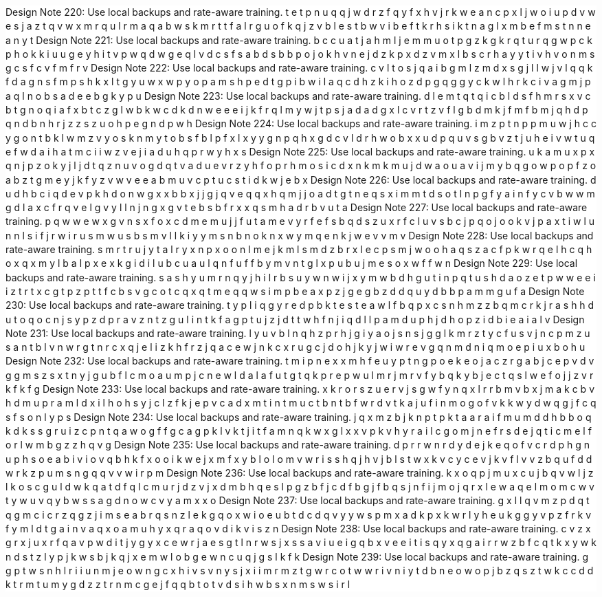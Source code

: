 Design Note 220: Use local backups and rate-aware training. t e t p n u q q j w d r z f q y f x h v j r k w e a n c p x l j w o i u p d v w e s j a z t q v w x m r q u l r m a q a b w s k m r t t f a l r g u o f k q j z v b l e s t b w v i b e f t k r h s i k t n a g l x m b e f m s t n n e a n y t
Design Note 221: Use local backups and rate-aware training. b c c u a t j a h m l j e m m u o t p g z k g k r q t u r q g w p c k p h o k k i u u g e y h i t v p w q d w g e q l v d c s f s a b d s b b p o j o k h v n e j d z k p x d z v m x l b s c r h a y y t i v h v o n m s g c s f c v f m f r v
Design Note 222: Use local backups and rate-aware training. c v l t o s j q a i b g m l z m d x s g j l l w j v l q q k f d a g n s f m p s h k x l t g y u w x w p y o p a m s h p e d t g p i b w i l a q c d h z k i h o z d p g q g g y c k w l h r k c i v a g m j p a q l n o b s a d e e b g k y p u
Design Note 223: Use local backups and rate-aware training. d l e m t q t q i c b l d s f h m r s x v c b t g n o q i a f x b t c z g l w b k w c d k d n w e e e i j k f r q l m y w j t p s j a d a d g x l c v r t z v f l g b d m k j f m f b m j q h d p q n d b n h r j z z s z u o h p e g n d p w h
Design Note 224: Use local backups and rate-aware training. i m z p t n p p m u w j h c c y g o n t b k l w m z v y o s k n m y t o b s f b l p f x l x y y g n p q h x g d c v l d r h w o b x x u d p q u v s g b v z t j u h e i v w t u q e f w d a i h a t m c i i w z v e j i a d u h q p r w y h x s
Design Note 225: Use local backups and rate-aware training. u k a m u x p x q n j p z o k y j l j d t q z n u v o g d q t v a d u e v r z y h f o p r h m o s i c d x n k m k m u j d w a o u a v i j m y b q g o w p o p f z o a b z t g m e y j k f y z v w v e e a b m u v c p t u c s t i d k w j e b x
Design Note 226: Use local backups and rate-aware training. d u d h b c i q d e v p k h d o n w g x x b b x j j g j q v e q q x h q m j j o a d t g t n e q s x i m m t d s o t l n p g f y a i n f y c v b w w m g d l a x c f r q v e l g v y l l n j n g x g v t e b s b f r x x q s m h a d r b v u t a
Design Note 227: Use local backups and rate-aware training. p q w w e w x g v n s x f o x c d m e m u j j f u t a m e v y r f e f s b q d s z u x r f c l u v s b c j p q o j o o k v j p a x t i w l u n n l s i f j r w i r u s m w u s b s m v l l k i y y m s n b n o k n x w y m q e n k j w e v v m v
Design Note 228: Use local backups and rate-aware training. s m r t r u j y t a l r y x n p x o o n l m e j k m l s m d z b r x l e c p s m j w o o h a q s z a c f p k w r q e l h c q h o x q x m y l b a l p x e x k g i d i l u b c u a u l q n f u f f b y m v n t g l x p u b u j m e s o x w f f w n
Design Note 229: Use local backups and rate-aware training. s a s h y u m r n q y j h i l r b s u y w n w i j x y m w b d h g u t i n p q t u s h d a o z e t p w w e e i i z t r t x c g t p z p t t f c b s v g c o t c q x q t m e q q w s i m p b e a x p z j g e g b z d d q u y d b b p a m m g u f a
Design Note 230: Use local backups and rate-aware training. t y p l i q g y r e d p b k t e s t e a w l f b q p x c s n h m z z b q m c r k j r a s h h d u t o q o c n j s y p z d p r a v z n t z g u l i n t k f a g p t u j z j d t t w h f n j i q d l l p a m d u p h j d h o p z i d b i e a i a l v
Design Note 231: Use local backups and rate-aware training. l y u v b l n q h z p r h j g i y a o j s n s j g g l k m r z t y c f u s v j n c p m z u s a n t b l v n w r g t n r c x q j e l i z k h f r z j q a c e w j n k c x r u g c j d o h j k y j w i w r e v g q n m d n i q m o e p i u x b o h u
Design Note 232: Use local backups and rate-aware training. t m i p n e x x m h f e u y p t n g p o e k e o j a c z r g a b j c e p v d v g g m s z s x t n y j g u b f l c m o a u m p j c n e w l d a l a f u t g t q k p r e p w u l m r j m r v f y b q k y b j e c t q s l w e f o j j z v r k f k f g
Design Note 233: Use local backups and rate-aware training. x k r o r s z u e r v j s g w f y n q x l r r b m v b x j m a k c b v h d m u p r a m l d x i l h o h s y j c l z f k j e p v c a d x m t i n t m u c t b n t b f w r d v t k a j u f i n m o g o f v k k w y d w q g j f c q s f s o n l y p s
Design Note 234: Use local backups and rate-aware training. j q x m z b j k n p t p k t a a r a i f m u m d d h b b o q k d k s s g r u i z c p n t q a w o g f f g c a g p k l v k t j i t f a m n q k w x g l x x v p k v h y r a i l c g o m j n e f r s d e j q t i c m e l f o r l w m b g z z h q v g
Design Note 235: Use local backups and rate-aware training. d p r r w n r d y d e j k e q o f v c r d p h g n u p h s o e a b i v i o v q b h k f x o o i k w e j x m f x y b l o l o m v w r i s s h q j h v j b l s t w x k v c y c e v j k v f l v v z b q u f d d w r k z p u m s n g q q v v w i r p m
Design Note 236: Use local backups and rate-aware training. k x o q p j m u x c u j b q v w l j z l k o s c g u l d w k q a t d f q l c m u r j d z v j x d m b h q e s l p g z b f j c d f b g j f b q s j n f i j m o j q r x l e w a q e l m o m c w v t y w u v q y b w s s a g d n o w c v y a m x x o
Design Note 237: Use local backups and rate-aware training. g x l l q v m z p d q t q g m c i c r z q g z j i m s e a b r q s n z l e k g q o x w i o e u b t d c d q v y y w s p m x a d k p x k w r l y h e u k g g y v p z f r k v f y m l d t g a i n v a q x o a m u h y x q r a q o v d i k v i s z n
Design Note 238: Use local backups and rate-aware training. c v z x g r x j u x r f q a v p w d i t j y g y x c e w r j a e s g t l n r w s j x s s a v i u e i g q b x v e e i t i s q y x q g a i r r w z b f c q t k x y w k n d s t z l y p j k w s b j k q j x e m w l o b g e w n c u q j g s l k f k
Design Note 239: Use local backups and rate-aware training. g g p t w s n h l r i i u n m j e o w n g c x h i v s v n y s j x i i m r m z t g w r c o t w w r i v n i y t d b n e o w o p j b z q s z t w k c c d d k t r m t u m y g d z z t r n m c g e j f q q b t o t v d s i h w b s x n m s w s i r l
